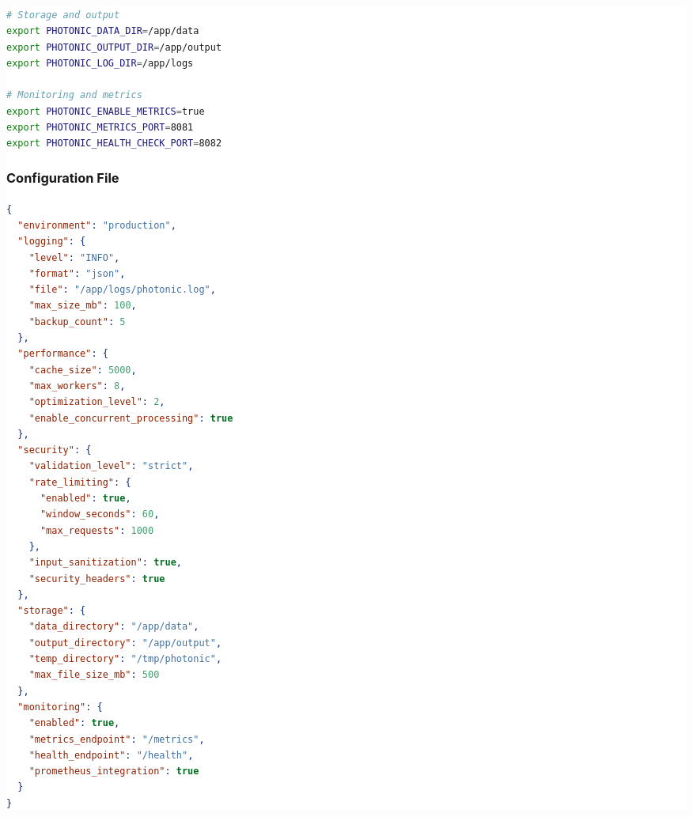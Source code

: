 ```bash
# Storage and output
export PHOTONIC_DATA_DIR=/app/data
export PHOTONIC_OUTPUT_DIR=/app/output
export PHOTONIC_LOG_DIR=/app/logs

# Monitoring and metrics
export PHOTONIC_ENABLE_METRICS=true
export PHOTONIC_METRICS_PORT=8081
export PHOTONIC_HEALTH_CHECK_PORT=8082
```

### Configuration File

```json
{
  "environment": "production",
  "logging": {
    "level": "INFO",
    "format": "json",
    "file": "/app/logs/photonic.log",
    "max_size_mb": 100,
    "backup_count": 5
  },
  "performance": {
    "cache_size": 5000,
    "max_workers": 8,
    "optimization_level": 2,
    "enable_concurrent_processing": true
  },
  "security": {
    "validation_level": "strict",
    "rate_limiting": {
      "enabled": true,
      "window_seconds": 60,
      "max_requests": 1000
    },
    "input_sanitization": true,
    "security_headers": true
  },
  "storage": {
    "data_directory": "/app/data",
    "output_directory": "/app/output",
    "temp_directory": "/tmp/photonic",
    "max_file_size_mb": 500
  },
  "monitoring": {
    "enabled": true,
    "metrics_endpoint": "/metrics",
    "health_endpoint": "/health",
    "prometheus_integration": true
  }
}
```

